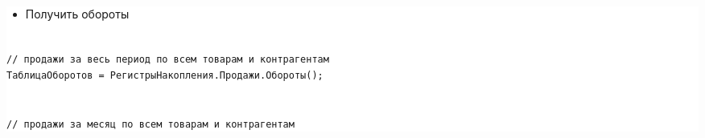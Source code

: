 + Получить обороты

```

// продажи за весь период по всем товарам и контрагентам
ТаблицаОборотов = РегистрыНакопления.Продажи.Обороты();


// продажи за месяц по всем товарам и контрагентам
